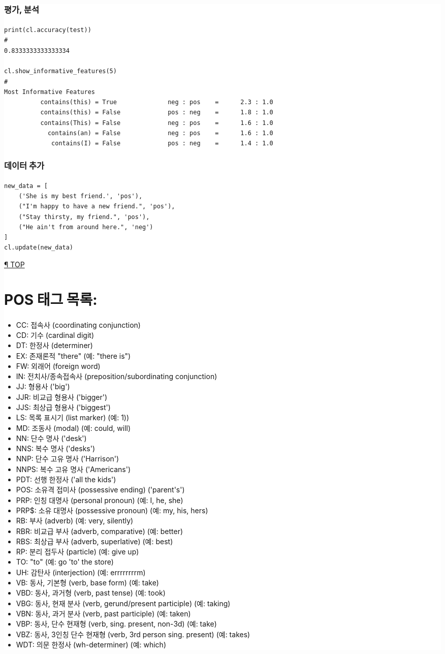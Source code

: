 ### 평가, 분석
```
print(cl.accuracy(test))
#
0.8333333333333334

cl.show_informative_features(5)
#
Most Informative Features
          contains(this) = True              neg : pos    =      2.3 : 1.0
          contains(this) = False             pos : neg    =      1.8 : 1.0
          contains(This) = False             neg : pos    =      1.6 : 1.0
            contains(an) = False             neg : pos    =      1.6 : 1.0
             contains(I) = False             pos : neg    =      1.4 : 1.0
```

### 데이터 추가
```
new_data = [
    ('She is my best friend.', 'pos'),
    ("I'm happy to have a new friend.", 'pos'),
    ("Stay thirsty, my friend.", 'pos'),
    ("He ain't from around here.", 'neg')
]
cl.update(new_data)
```

[¶ TOP](#nlp-tools)

# POS 태그 목록:

- CC: 접속사 (coordinating conjunction)
- CD: 기수 (cardinal digit)
- DT: 한정사 (determiner)
- EX: 존재론적 "there" (예: "there is")
- FW: 외래어 (foreign word)
- IN: 전치사/종속접속사 (preposition/subordinating conjunction)
- JJ: 형용사 ('big')
- JJR: 비교급 형용사 ('bigger')
- JJS: 최상급 형용사 ('biggest')
- LS: 목록 표시기 (list marker) (예: 1))
- MD: 조동사 (modal) (예: could, will)
- NN: 단수 명사 ('desk')
- NNS: 복수 명사 ('desks')
- NNP: 단수 고유 명사 ('Harrison')
- NNPS: 복수 고유 명사 ('Americans')
- PDT: 선행 한정사 ('all the kids')
- POS: 소유격 접미사 (possessive ending) ('parent's')
- PRP: 인칭 대명사 (personal pronoun) (예: I, he, she)
- PRP$: 소유 대명사 (possessive pronoun) (예: my, his, hers)
- RB: 부사 (adverb) (예: very, silently)
- RBR: 비교급 부사 (adverb, comparative) (예: better)
- RBS: 최상급 부사 (adverb, superlative) (예: best)
- RP: 분리 접두사 (particle) (예: give up)
- TO: "to" (예: go 'to' the store)
- UH: 감탄사 (interjection) (예: errrrrrrrm)
- VB: 동사, 기본형 (verb, base form) (예: take)
- VBD: 동사, 과거형 (verb, past tense) (예: took)
- VBG: 동사, 현재 분사 (verb, gerund/present participle) (예: taking)
- VBN: 동사, 과거 분사 (verb, past participle) (예: taken)
- VBP: 동사, 단수 현재형 (verb, sing. present, non-3d) (예: take)
- VBZ: 동사, 3인칭 단수 현재형 (verb, 3rd person sing. present) (예: takes)
- WDT: 의문 한정사 (wh-determiner) (예: which)